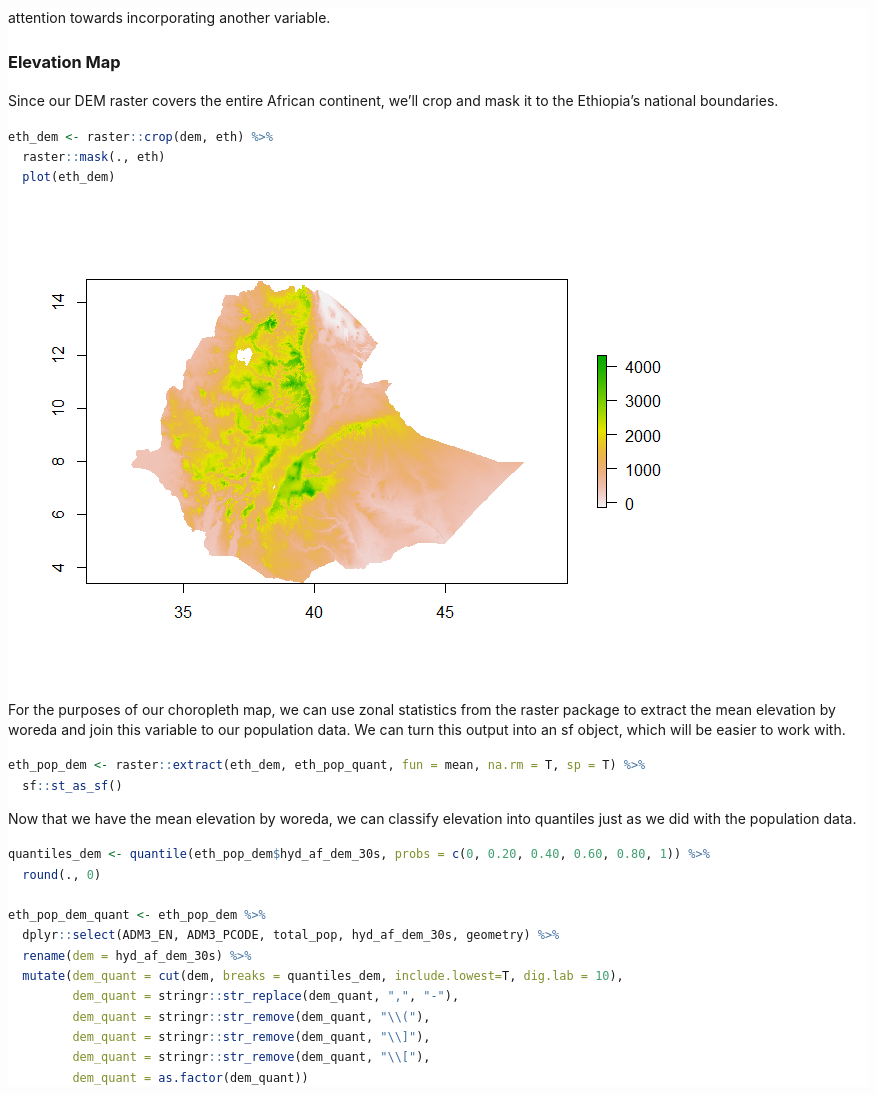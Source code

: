 attention towards incorporating another variable.

### Elevation Map

Since our DEM raster covers the entire African continent, we’ll crop and
mask it to the Ethiopia’s national boundaries.

``` r
eth_dem <- raster::crop(dem, eth) %>%
  raster::mask(., eth)
  plot(eth_dem)
```

![](bivariate_choropleth_map_files/figure-gfm/unnamed-chunk-10-1.png)

For the purposes of our choropleth map, we can use zonal statistics from
the raster package to extract the mean elevation by woreda and join this
variable to our population data. We can turn this output into an sf
object, which will be easier to work with.

``` r
eth_pop_dem <- raster::extract(eth_dem, eth_pop_quant, fun = mean, na.rm = T, sp = T) %>%
  sf::st_as_sf()
```

Now that we have the mean elevation by woreda, we can classify elevation
into quantiles just as we did with the population data.

``` r
quantiles_dem <- quantile(eth_pop_dem$hyd_af_dem_30s, probs = c(0, 0.20, 0.40, 0.60, 0.80, 1)) %>%
  round(., 0)

eth_pop_dem_quant <- eth_pop_dem %>%
  dplyr::select(ADM3_EN, ADM3_PCODE, total_pop, hyd_af_dem_30s, geometry) %>%
  rename(dem = hyd_af_dem_30s) %>%
  mutate(dem_quant = cut(dem, breaks = quantiles_dem, include.lowest=T, dig.lab = 10),
         dem_quant = stringr::str_replace(dem_quant, ",", "-"),
         dem_quant = stringr::str_remove(dem_quant, "\\("),
         dem_quant = stringr::str_remove(dem_quant, "\\]"), 
         dem_quant = stringr::str_remove(dem_quant, "\\["),
         dem_quant = as.factor(dem_quant))

```